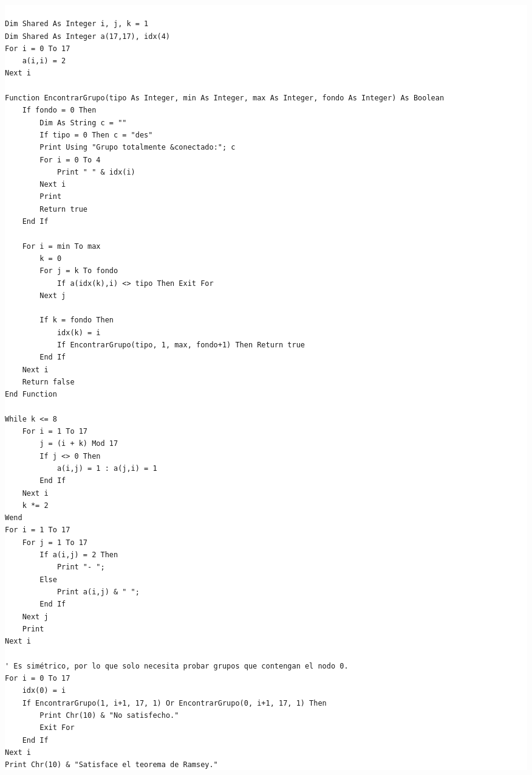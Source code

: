 ```freebasic

Dim Shared As Integer i, j, k = 1
Dim Shared As Integer a(17,17), idx(4)
For i = 0 To 17
    a(i,i) = 2
Next i

Function EncontrarGrupo(tipo As Integer, min As Integer, max As Integer, fondo As Integer) As Boolean
    If fondo = 0 Then
        Dim As String c = ""
        If tipo = 0 Then c = "des"
        Print Using "Grupo totalmente &conectado:"; c
        For i = 0 To 4
            Print " " & idx(i)
        Next i
        Print
        Return true
    End If

    For i = min To max
        k = 0
        For j = k To fondo
            If a(idx(k),i) <> tipo Then Exit For
        Next j

        If k = fondo Then
            idx(k) = i
            If EncontrarGrupo(tipo, 1, max, fondo+1) Then Return true
        End If
    Next i
    Return false
End Function

While k <= 8
    For i = 1 To 17
        j = (i + k) Mod 17
        If j <> 0 Then
            a(i,j) = 1 : a(j,i) = 1
        End If
    Next i
    k *= 2
Wend
For i = 1 To 17
    For j = 1 To 17
        If a(i,j) = 2 Then
            Print "- ";
        Else
            Print a(i,j) & " ";
        End If
    Next j
    Print
Next i

' Es simétrico, por lo que solo necesita probar grupos que contengan el nodo 0.
For i = 0 To 17
    idx(0) = i
    If EncontrarGrupo(1, i+1, 17, 1) Or EncontrarGrupo(0, i+1, 17, 1) Then
        Print Chr(10) & "No satisfecho."
        Exit For
    End If
Next i
Print Chr(10) & "Satisface el teorema de Ramsey."
```